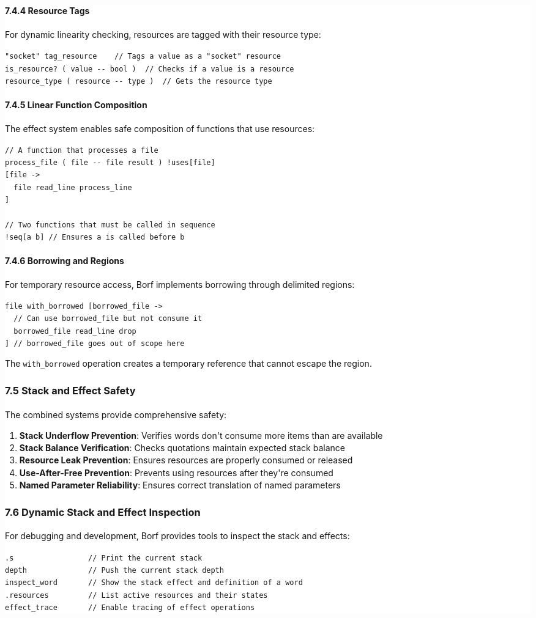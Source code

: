 #### 7.4.4 Resource Tags

For dynamic linearity checking, resources are tagged with their resource type:

```
"socket" tag_resource    // Tags a value as a "socket" resource
is_resource? ( value -- bool )  // Checks if a value is a resource
resource_type ( resource -- type )  // Gets the resource type
```

#### 7.4.5 Linear Function Composition

The effect system enables safe composition of functions that use resources:

```
// A function that processes a file
process_file ( file -- file result ) !uses[file]
[file -> 
  file read_line process_line
]

// Two functions that must be called in sequence
!seq[a b] // Ensures a is called before b
```

#### 7.4.6 Borrowing and Regions

For temporary resource access, Borf implements borrowing through delimited regions:

```
file with_borrowed [borrowed_file ->
  // Can use borrowed_file but not consume it
  borrowed_file read_line drop
] // borrowed_file goes out of scope here
```

The `with_borrowed` operation creates a temporary reference that cannot escape the region.

### 7.5 Stack and Effect Safety

The combined systems provide comprehensive safety:

1. **Stack Underflow Prevention**: Verifies words don't consume more items than are available
2. **Stack Balance Verification**: Checks quotations maintain expected stack balance
3. **Resource Leak Prevention**: Ensures resources are properly consumed or released
4. **Use-After-Free Prevention**: Prevents using resources after they're consumed
5. **Named Parameter Reliability**: Ensures correct translation of named parameters

### 7.6 Dynamic Stack and Effect Inspection

For debugging and development, Borf provides tools to inspect the stack and effects:

```
.s                 // Print the current stack
depth              // Push the current stack depth
inspect_word       // Show the stack effect and definition of a word
.resources         // List active resources and their states
effect_trace       // Enable tracing of effect operations
```
